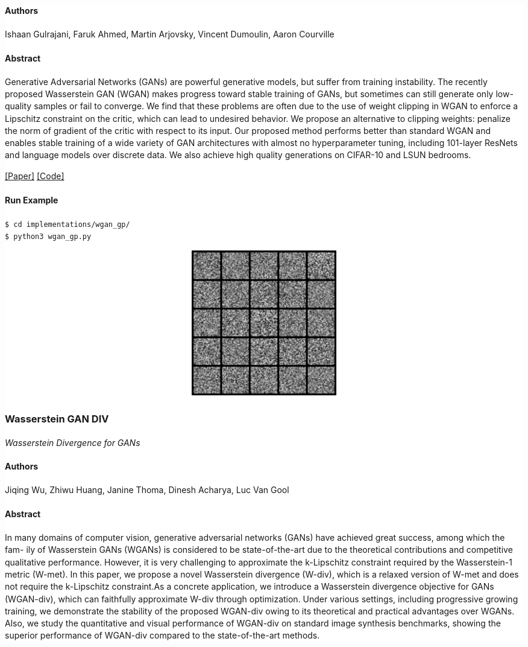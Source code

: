 #### Authors
Ishaan Gulrajani, Faruk Ahmed, Martin Arjovsky, Vincent Dumoulin, Aaron Courville

#### Abstract
Generative Adversarial Networks (GANs) are powerful generative models, but suffer from training instability. The recently proposed Wasserstein GAN (WGAN) makes progress toward stable training of GANs, but sometimes can still generate only low-quality samples or fail to converge. We find that these problems are often due to the use of weight clipping in WGAN to enforce a Lipschitz constraint on the critic, which can lead to undesired behavior. We propose an alternative to clipping weights: penalize the norm of gradient of the critic with respect to its input. Our proposed method performs better than standard WGAN and enables stable training of a wide variety of GAN architectures with almost no hyperparameter tuning, including 101-layer ResNets and language models over discrete data. We also achieve high quality generations on CIFAR-10 and LSUN bedrooms.

[[Paper]](https://arxiv.org/abs/1704.00028) [[Code]](implementations/wgan_gp/wgan_gp.py)

#### Run Example
```
$ cd implementations/wgan_gp/
$ python3 wgan_gp.py
```

<p align="center">
    <img src="assets/wgan_gp.gif" width="240"\>
</p>

### Wasserstein GAN DIV
_Wasserstein Divergence for GANs_

#### Authors
Jiqing Wu, Zhiwu Huang, Janine Thoma, Dinesh Acharya, Luc Van Gool

#### Abstract
In many domains of computer vision, generative adversarial networks (GANs) have achieved great success, among which the fam-
ily of Wasserstein GANs (WGANs) is considered to be state-of-the-art due to the theoretical contributions and competitive qualitative performance. However, it is very challenging to approximate the k-Lipschitz constraint required by the Wasserstein-1 metric (W-met). In this paper, we propose a novel Wasserstein divergence (W-div), which is a relaxed version of W-met and does not require the k-Lipschitz constraint.As a concrete application, we introduce a Wasserstein divergence objective for GANs (WGAN-div), which can faithfully approximate W-div through optimization. Under various settings, including progressive growing training, we demonstrate the stability of the proposed WGAN-div owing to its theoretical and practical advantages over WGANs. Also, we study the quantitative and visual performance of WGAN-div on standard image synthesis benchmarks, showing the superior performance of WGAN-div compared to the state-of-the-art methods.
